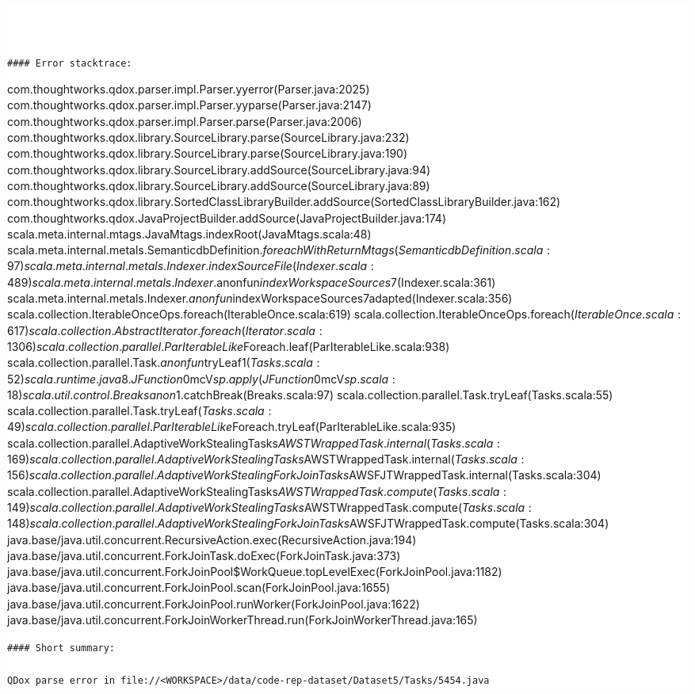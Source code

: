```



#### Error stacktrace:

```
com.thoughtworks.qdox.parser.impl.Parser.yyerror(Parser.java:2025)
	com.thoughtworks.qdox.parser.impl.Parser.yyparse(Parser.java:2147)
	com.thoughtworks.qdox.parser.impl.Parser.parse(Parser.java:2006)
	com.thoughtworks.qdox.library.SourceLibrary.parse(SourceLibrary.java:232)
	com.thoughtworks.qdox.library.SourceLibrary.parse(SourceLibrary.java:190)
	com.thoughtworks.qdox.library.SourceLibrary.addSource(SourceLibrary.java:94)
	com.thoughtworks.qdox.library.SourceLibrary.addSource(SourceLibrary.java:89)
	com.thoughtworks.qdox.library.SortedClassLibraryBuilder.addSource(SortedClassLibraryBuilder.java:162)
	com.thoughtworks.qdox.JavaProjectBuilder.addSource(JavaProjectBuilder.java:174)
	scala.meta.internal.mtags.JavaMtags.indexRoot(JavaMtags.scala:48)
	scala.meta.internal.metals.SemanticdbDefinition$.foreachWithReturnMtags(SemanticdbDefinition.scala:97)
	scala.meta.internal.metals.Indexer.indexSourceFile(Indexer.scala:489)
	scala.meta.internal.metals.Indexer.$anonfun$indexWorkspaceSources$7(Indexer.scala:361)
	scala.meta.internal.metals.Indexer.$anonfun$indexWorkspaceSources$7$adapted(Indexer.scala:356)
	scala.collection.IterableOnceOps.foreach(IterableOnce.scala:619)
	scala.collection.IterableOnceOps.foreach$(IterableOnce.scala:617)
	scala.collection.AbstractIterator.foreach(Iterator.scala:1306)
	scala.collection.parallel.ParIterableLike$Foreach.leaf(ParIterableLike.scala:938)
	scala.collection.parallel.Task.$anonfun$tryLeaf$1(Tasks.scala:52)
	scala.runtime.java8.JFunction0$mcV$sp.apply(JFunction0$mcV$sp.scala:18)
	scala.util.control.Breaks$$anon$1.catchBreak(Breaks.scala:97)
	scala.collection.parallel.Task.tryLeaf(Tasks.scala:55)
	scala.collection.parallel.Task.tryLeaf$(Tasks.scala:49)
	scala.collection.parallel.ParIterableLike$Foreach.tryLeaf(ParIterableLike.scala:935)
	scala.collection.parallel.AdaptiveWorkStealingTasks$AWSTWrappedTask.internal(Tasks.scala:169)
	scala.collection.parallel.AdaptiveWorkStealingTasks$AWSTWrappedTask.internal$(Tasks.scala:156)
	scala.collection.parallel.AdaptiveWorkStealingForkJoinTasks$AWSFJTWrappedTask.internal(Tasks.scala:304)
	scala.collection.parallel.AdaptiveWorkStealingTasks$AWSTWrappedTask.compute(Tasks.scala:149)
	scala.collection.parallel.AdaptiveWorkStealingTasks$AWSTWrappedTask.compute$(Tasks.scala:148)
	scala.collection.parallel.AdaptiveWorkStealingForkJoinTasks$AWSFJTWrappedTask.compute(Tasks.scala:304)
	java.base/java.util.concurrent.RecursiveAction.exec(RecursiveAction.java:194)
	java.base/java.util.concurrent.ForkJoinTask.doExec(ForkJoinTask.java:373)
	java.base/java.util.concurrent.ForkJoinPool$WorkQueue.topLevelExec(ForkJoinPool.java:1182)
	java.base/java.util.concurrent.ForkJoinPool.scan(ForkJoinPool.java:1655)
	java.base/java.util.concurrent.ForkJoinPool.runWorker(ForkJoinPool.java:1622)
	java.base/java.util.concurrent.ForkJoinWorkerThread.run(ForkJoinWorkerThread.java:165)
```
#### Short summary: 

QDox parse error in file://<WORKSPACE>/data/code-rep-dataset/Dataset5/Tasks/5454.java